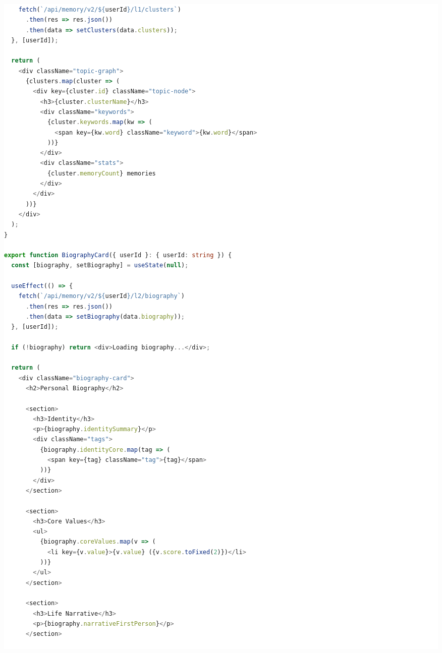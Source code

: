 ```typescript
    fetch(`/api/memory/v2/${userId}/l1/clusters`)
      .then(res => res.json())
      .then(data => setClusters(data.clusters));
  }, [userId]);
  
  return (
    <div className="topic-graph">
      {clusters.map(cluster => (
        <div key={cluster.id} className="topic-node">
          <h3>{cluster.clusterName}</h3>
          <div className="keywords">
            {cluster.keywords.map(kw => (
              <span key={kw.word} className="keyword">{kw.word}</span>
            ))}
          </div>
          <div className="stats">
            {cluster.memoryCount} memories
          </div>
        </div>
      ))}
    </div>
  );
}

export function BiographyCard({ userId }: { userId: string }) {
  const [biography, setBiography] = useState(null);
  
  useEffect(() => {
    fetch(`/api/memory/v2/${userId}/l2/biography`)
      .then(res => res.json())
      .then(data => setBiography(data.biography));
  }, [userId]);
  
  if (!biography) return <div>Loading biography...</div>;
  
  return (
    <div className="biography-card">
      <h2>Personal Biography</h2>
      
      <section>
        <h3>Identity</h3>
        <p>{biography.identitySummary}</p>
        <div className="tags">
          {biography.identityCore.map(tag => (
            <span key={tag} className="tag">{tag}</span>
          ))}
        </div>
      </section>
      
      <section>
        <h3>Core Values</h3>
        <ul>
          {biography.coreValues.map(v => (
            <li key={v.value}>{v.value} ({v.score.toFixed(2)})</li>
          ))}
        </ul>
      </section>
      
      <section>
        <h3>Life Narrative</h3>
        <p>{biography.narrativeFirstPerson}</p>
      </section>
      
```